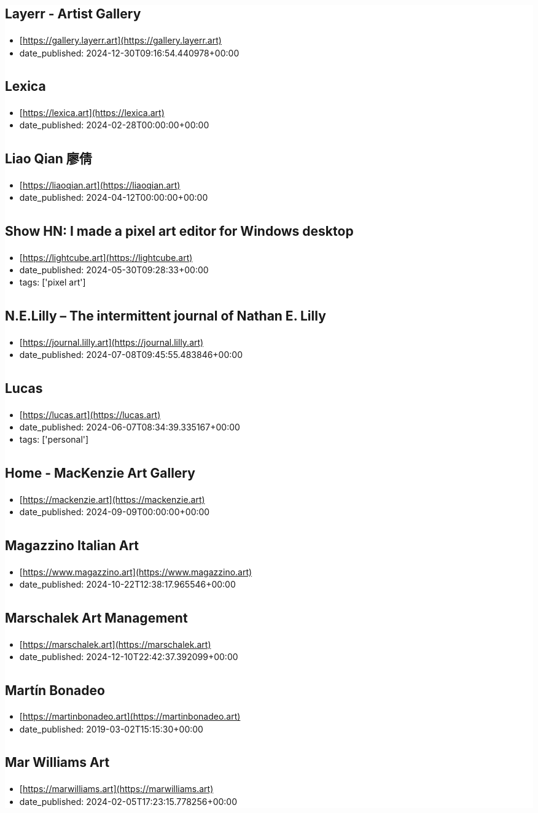  ## Layerr - Artist Gallery
 - [https://gallery.layerr.art](https://gallery.layerr.art)
 - date_published: 2024-12-30T09:16:54.440978+00:00

 ## Lexica
 - [https://lexica.art](https://lexica.art)
 - date_published: 2024-02-28T00:00:00+00:00

 ## Liao Qian 廖倩
 - [https://liaoqian.art](https://liaoqian.art)
 - date_published: 2024-04-12T00:00:00+00:00

 ## Show HN: I made a pixel art editor for Windows desktop
 - [https://lightcube.art](https://lightcube.art)
 - date_published: 2024-05-30T09:28:33+00:00
 - tags: ['pixel art']

 ## N.E.Lilly – The intermittent journal of Nathan E. Lilly
 - [https://journal.lilly.art](https://journal.lilly.art)
 - date_published: 2024-07-08T09:45:55.483846+00:00

 ## Lucas
 - [https://lucas.art](https://lucas.art)
 - date_published: 2024-06-07T08:34:39.335167+00:00
 - tags: ['personal']

 ## Home - MacKenzie Art Gallery
 - [https://mackenzie.art](https://mackenzie.art)
 - date_published: 2024-09-09T00:00:00+00:00

 ## Magazzino Italian Art
 - [https://www.magazzino.art](https://www.magazzino.art)
 - date_published: 2024-10-22T12:38:17.965546+00:00

 ## Marschalek Art Management
 - [https://marschalek.art](https://marschalek.art)
 - date_published: 2024-12-10T22:42:37.392099+00:00

 ## Martín Bonadeo
 - [https://martinbonadeo.art](https://martinbonadeo.art)
 - date_published: 2019-03-02T15:15:30+00:00

 ## Mar Williams Art
 - [https://marwilliams.art](https://marwilliams.art)
 - date_published: 2024-02-05T17:23:15.778256+00:00
